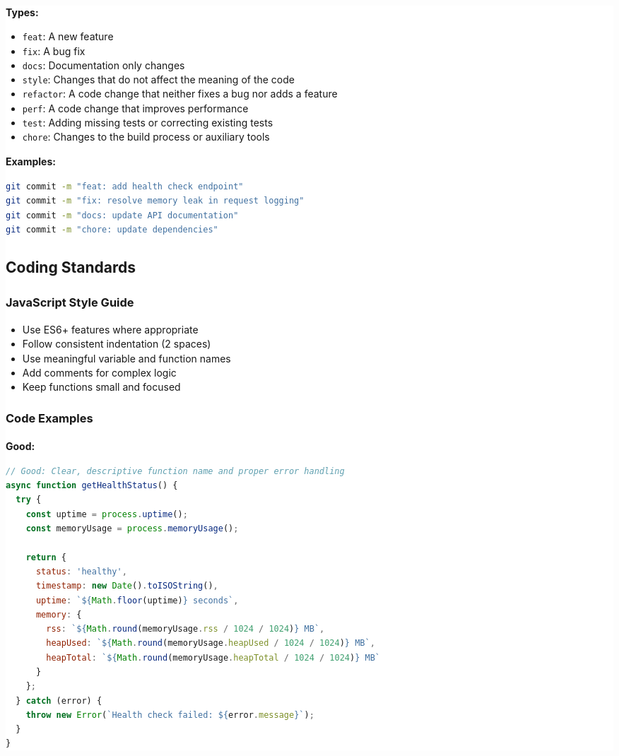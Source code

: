 **Types:**
- `feat`: A new feature
- `fix`: A bug fix
- `docs`: Documentation only changes
- `style`: Changes that do not affect the meaning of the code
- `refactor`: A code change that neither fixes a bug nor adds a feature
- `perf`: A code change that improves performance
- `test`: Adding missing tests or correcting existing tests
- `chore`: Changes to the build process or auxiliary tools

**Examples:**
```bash
git commit -m "feat: add health check endpoint"
git commit -m "fix: resolve memory leak in request logging"
git commit -m "docs: update API documentation"
git commit -m "chore: update dependencies"
```

## Coding Standards

### JavaScript Style Guide

- Use ES6+ features where appropriate
- Follow consistent indentation (2 spaces)
- Use meaningful variable and function names
- Add comments for complex logic
- Keep functions small and focused

### Code Examples

**Good:**
```javascript
// Good: Clear, descriptive function name and proper error handling
async function getHealthStatus() {
  try {
    const uptime = process.uptime();
    const memoryUsage = process.memoryUsage();
    
    return {
      status: 'healthy',
      timestamp: new Date().toISOString(),
      uptime: `${Math.floor(uptime)} seconds`,
      memory: {
        rss: `${Math.round(memoryUsage.rss / 1024 / 1024)} MB`,
        heapUsed: `${Math.round(memoryUsage.heapUsed / 1024 / 1024)} MB`,
        heapTotal: `${Math.round(memoryUsage.heapTotal / 1024 / 1024)} MB`
      }
    };
  } catch (error) {
    throw new Error(`Health check failed: ${error.message}`);
  }
}
```
